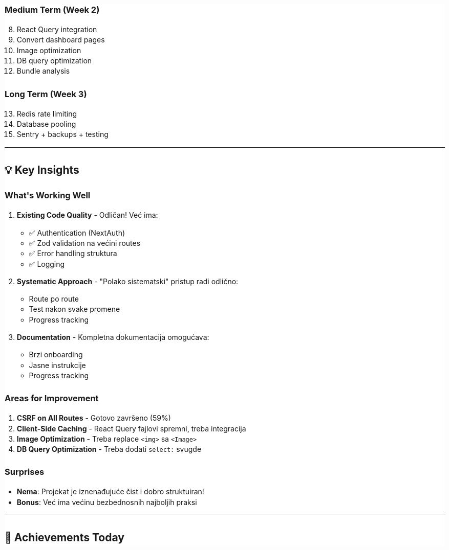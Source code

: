 ### Medium Term (Week 2)

8. React Query integration
9. Convert dashboard pages
10. Image optimization
11. DB query optimization
12. Bundle analysis

### Long Term (Week 3)

13. Redis rate limiting
14. Database pooling
15. Sentry + backups + testing

---

## 💡 Key Insights

### What's Working Well

1. **Existing Code Quality** - Odličan! Već ima:
   - ✅ Authentication (NextAuth)
   - ✅ Zod validation na većini routes
   - ✅ Error handling struktura
   - ✅ Logging

2. **Systematic Approach** - "Polako sistematski" pristup radi odlično:
   - Route po route
   - Test nakon svake promene
   - Progress tracking

3. **Documentation** - Kompletna dokumentacija omogućava:
   - Brzi onboarding
   - Jasne instrukcije
   - Progress tracking

### Areas for Improvement

1. **CSRF on All Routes** - Gotovo završeno (59%)
2. **Client-Side Caching** - React Query fajlovi spremni, treba integracija
3. **Image Optimization** - Treba replace `<img>` sa `<Image>`
4. **DB Query Optimization** - Treba dodati `select:` svugde

### Surprises

- **Nema**: Projekat je iznenađujuće čist i dobro struktuiran!
- **Bonus**: Već ima većinu bezbednosnih najboljih praksi

---

## 🎉 Achievements Today
